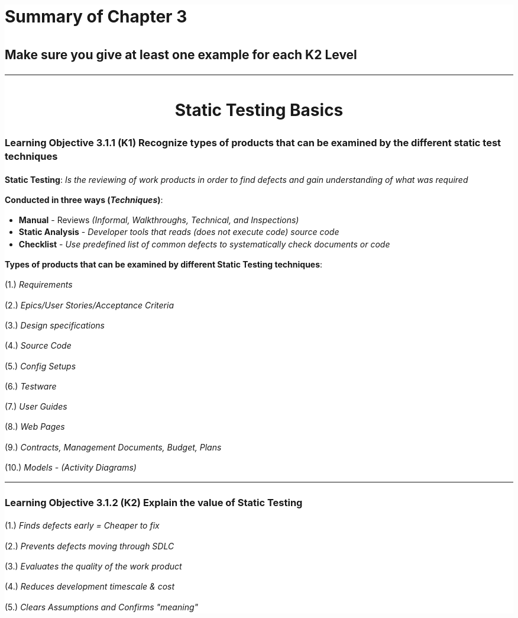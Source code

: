 # Summary of Chapter 3
## Make sure you give at least one example for each K2 Level

---
<h1 align="center">Static Testing Basics</h1>


### Learning Objective 3.1.1 (K1) Recognize types of products that can be examined by the different static test techniques

**Static Testing**: *Is the reviewing of work products in order to find defects and gain understanding of what was required*

**Conducted in three ways (*Techniques*)**:
- **Manual** - Reviews *(Informal, Walkthroughs, Technical, and Inspections)*
- **Static Analysis** - *Developer tools that reads (does not execute code) source code*
- **Checklist** - *Use predefined list of common defects to systematically check documents or code*

**Types of products that can be examined by different Static Testing techniques**:

(1.) *Requirements*

(2.) *Epics/User Stories/Acceptance Criteria*

(3.) *Design specifications*

(4.) *Source Code*

(5.) *Config Setups*

(6.) *Testware*

(7.) *User Guides*

(8.) *Web Pages*

(9.) *Contracts, Management Documents, Budget, Plans*

(10.) *Models - (Activity Diagrams)*


---

### Learning Objective 3.1.2 (K2) Explain the value of Static Testing

(1.) *Finds defects early = Cheaper to fix*

(2.) *Prevents defects moving through SDLC*

(3.) *Evaluates the quality of the work product*

(4.) *Reduces development timescale & cost*

(5.) *Clears Assumptions and Confirms "meaning"*
